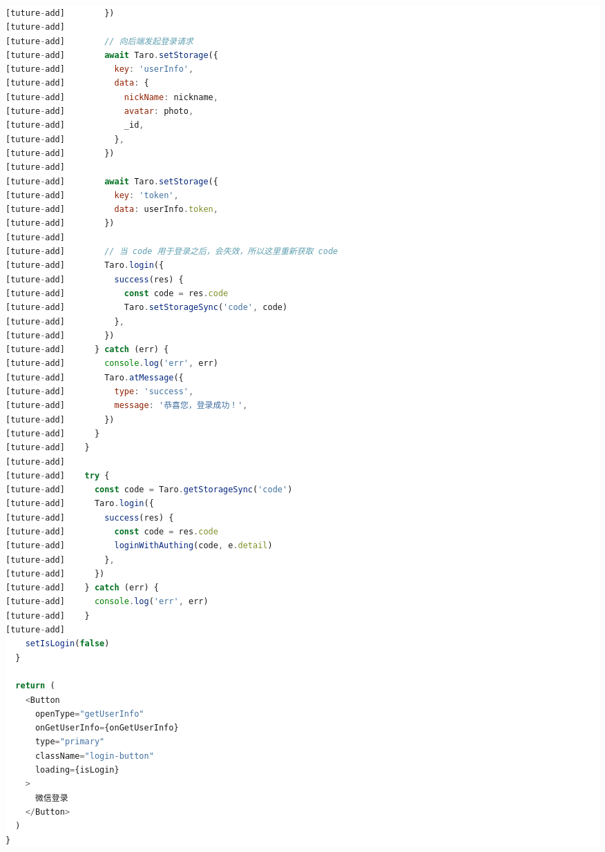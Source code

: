 ```js src/components/WeappLoginButton/index.js https://github.com/tuture-dev/ultra-club/blob/29ce05bdb74dd53f6d83b82591186d2d1d10835b/src/components/WeappLoginButton/index.js 查看完整代码
[tuture-add]        })
[tuture-add] 
[tuture-add]        // 向后端发起登录请求
[tuture-add]        await Taro.setStorage({
[tuture-add]          key: 'userInfo',
[tuture-add]          data: {
[tuture-add]            nickName: nickname,
[tuture-add]            avatar: photo,
[tuture-add]            _id,
[tuture-add]          },
[tuture-add]        })
[tuture-add] 
[tuture-add]        await Taro.setStorage({
[tuture-add]          key: 'token',
[tuture-add]          data: userInfo.token,
[tuture-add]        })
[tuture-add] 
[tuture-add]        // 当 code 用于登录之后，会失效，所以这里重新获取 code
[tuture-add]        Taro.login({
[tuture-add]          success(res) {
[tuture-add]            const code = res.code
[tuture-add]            Taro.setStorageSync('code', code)
[tuture-add]          },
[tuture-add]        })
[tuture-add]      } catch (err) {
[tuture-add]        console.log('err', err)
[tuture-add]        Taro.atMessage({
[tuture-add]          type: 'success',
[tuture-add]          message: '恭喜您，登录成功！',
[tuture-add]        })
[tuture-add]      }
[tuture-add]    }
[tuture-add] 
[tuture-add]    try {
[tuture-add]      const code = Taro.getStorageSync('code')
[tuture-add]      Taro.login({
[tuture-add]        success(res) {
[tuture-add]          const code = res.code
[tuture-add]          loginWithAuthing(code, e.detail)
[tuture-add]        },
[tuture-add]      })
[tuture-add]    } catch (err) {
[tuture-add]      console.log('err', err)
[tuture-add]    }
[tuture-add] 
    setIsLogin(false)
  }

  return (
    <Button
      openType="getUserInfo"
      onGetUserInfo={onGetUserInfo}
      type="primary"
      className="login-button"
      loading={isLogin}
    >
      微信登录
    </Button>
  )
}
```
